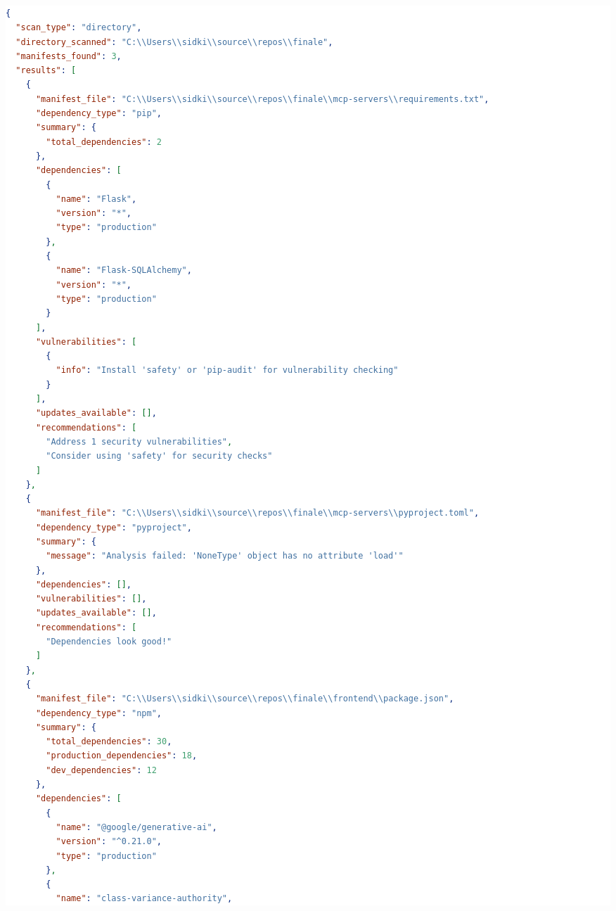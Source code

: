 ```json
{
  "scan_type": "directory",
  "directory_scanned": "C:\\Users\\sidki\\source\\repos\\finale",
  "manifests_found": 3,
  "results": [
    {
      "manifest_file": "C:\\Users\\sidki\\source\\repos\\finale\\mcp-servers\\requirements.txt",
      "dependency_type": "pip",
      "summary": {
        "total_dependencies": 2
      },
      "dependencies": [
        {
          "name": "Flask",
          "version": "*",
          "type": "production"
        },
        {
          "name": "Flask-SQLAlchemy",
          "version": "*",
          "type": "production"
        }
      ],
      "vulnerabilities": [
        {
          "info": "Install 'safety' or 'pip-audit' for vulnerability checking"
        }
      ],
      "updates_available": [],
      "recommendations": [
        "Address 1 security vulnerabilities",
        "Consider using 'safety' for security checks"
      ]
    },
    {
      "manifest_file": "C:\\Users\\sidki\\source\\repos\\finale\\mcp-servers\\pyproject.toml",
      "dependency_type": "pyproject",
      "summary": {
        "message": "Analysis failed: 'NoneType' object has no attribute 'load'"
      },
      "dependencies": [],
      "vulnerabilities": [],
      "updates_available": [],
      "recommendations": [
        "Dependencies look good!"
      ]
    },
    {
      "manifest_file": "C:\\Users\\sidki\\source\\repos\\finale\\frontend\\package.json",
      "dependency_type": "npm",
      "summary": {
        "total_dependencies": 30,
        "production_dependencies": 18,
        "dev_dependencies": 12
      },
      "dependencies": [
        {
          "name": "@google/generative-ai",
          "version": "^0.21.0",
          "type": "production"
        },
        {
          "name": "class-variance-authority",
```